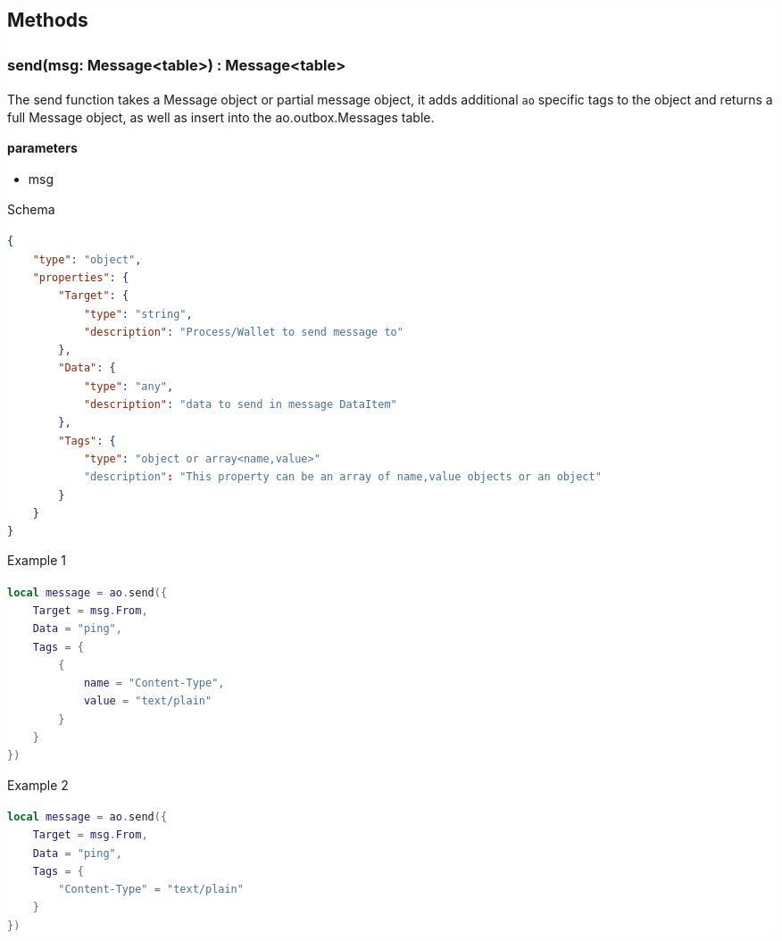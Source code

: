 ## Methods

### send(msg: Message\<table>) : Message\<table>

The send function takes a Message object or partial message object, it adds additional `ao` specific tags to the object and returns a full Message object, as well as insert into the ao.outbox.Messages table.

**parameters**

- msg

Schema

```json
{
    "type": "object",
    "properties": {
        "Target": {
            "type": "string",
            "description": "Process/Wallet to send message to"
        },
        "Data": {
            "type": "any",
            "description": "data to send in message DataItem"
        },
        "Tags": {
            "type": "object or array<name,value>"
            "description": "This property can be an array of name,value objects or an object"
        }
    }
}
```

Example 1

```lua
local message = ao.send({
    Target = msg.From,
    Data = "ping",
    Tags = {
        {
            name = "Content-Type",
            value = "text/plain"
        }
    }
})
```

Example 2

```lua
local message = ao.send({
    Target = msg.From,
    Data = "ping",
    Tags = {
        "Content-Type" = "text/plain"
    }
})
```
